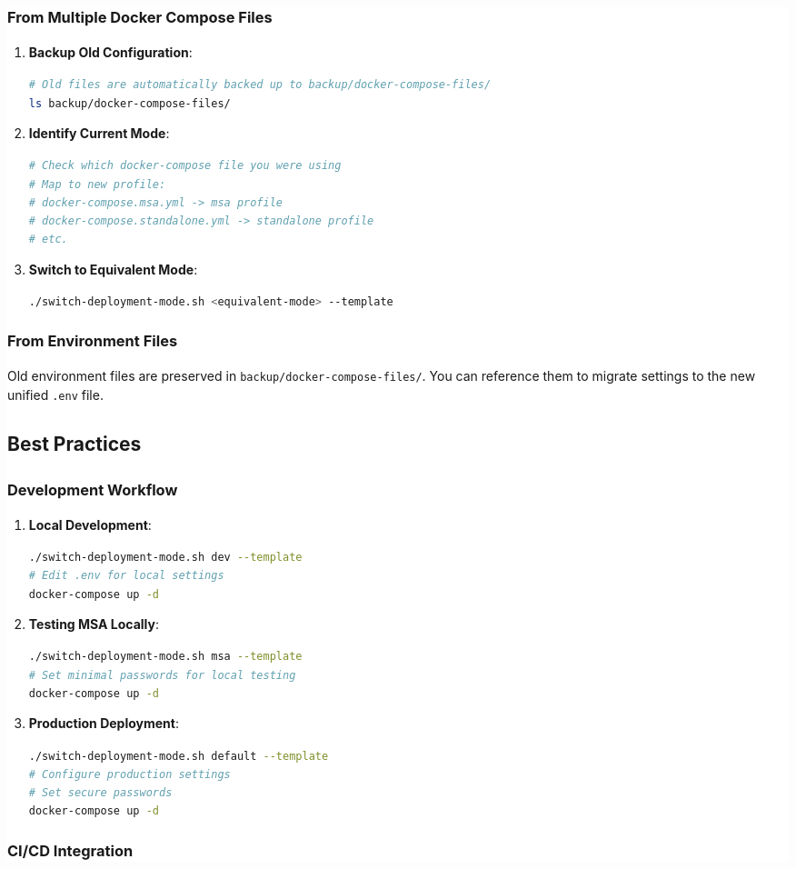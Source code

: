 ### From Multiple Docker Compose Files

1. **Backup Old Configuration**:
   ```bash
   # Old files are automatically backed up to backup/docker-compose-files/
   ls backup/docker-compose-files/
   ```

2. **Identify Current Mode**:
   ```bash
   # Check which docker-compose file you were using
   # Map to new profile:
   # docker-compose.msa.yml -> msa profile
   # docker-compose.standalone.yml -> standalone profile
   # etc.
   ```

3. **Switch to Equivalent Mode**:
   ```bash
   ./switch-deployment-mode.sh <equivalent-mode> --template
   ```

### From Environment Files

Old environment files are preserved in `backup/docker-compose-files/`. You can reference them to migrate settings to the new unified `.env` file.

## Best Practices

### Development Workflow

1. **Local Development**:
   ```bash
   ./switch-deployment-mode.sh dev --template
   # Edit .env for local settings
   docker-compose up -d
   ```

2. **Testing MSA Locally**:
   ```bash
   ./switch-deployment-mode.sh msa --template
   # Set minimal passwords for local testing
   docker-compose up -d
   ```

3. **Production Deployment**:
   ```bash
   ./switch-deployment-mode.sh default --template
   # Configure production settings
   # Set secure passwords
   docker-compose up -d
   ```

### CI/CD Integration
